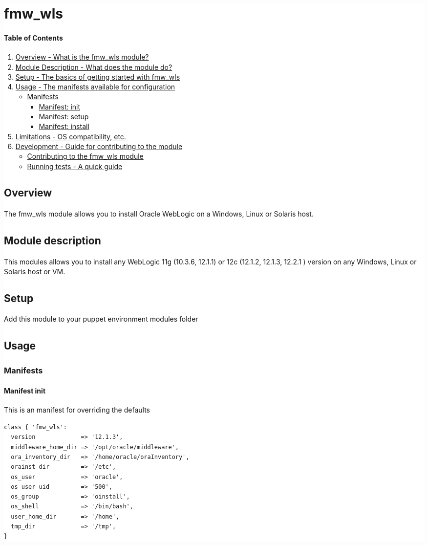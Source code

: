 # fmw_wls

#### Table of Contents

1. [Overview - What is the fmw_wls module?](#overview)
2. [Module Description - What does the module do?](#module-description)
3. [Setup - The basics of getting started with fmw_wls](#setup)
4. [Usage - The manifests available for configuration](#usage)
    * [Manifests](#manifests)
        * [Manifest: init](#manifest-init)
        * [Manifest: setup](#manifest-setup)
        * [Manifest: install](#manifest-install)
5. [Limitations - OS compatibility, etc.](#limitations)
6. [Development - Guide for contributing to the module](#development)
    * [Contributing to the fmw_wls module](#contributing)
    * [Running tests - A quick guide](#running-tests)

## Overview

The fmw_wls module allows you to install Oracle WebLogic on a Windows, Linux or Solaris host.

## Module description

This modules allows you to install any WebLogic 11g (10.3.6, 12.1.1) or 12c (12.1.2, 12.1.3, 12.2.1 ) version on any Windows, Linux or Solaris host or VM.

## Setup

Add this module to your puppet environment modules folder

## Usage

### Manifests

#### Manifest init

This is an manifest for overriding the defaults

    class { 'fmw_wls':
      version             => '12.1.3',
      middleware_home_dir => '/opt/oracle/middleware',
      ora_inventory_dir   => '/home/oracle/oraInventory',
      orainst_dir         => '/etc',
      os_user             => 'oracle',
      os_user_uid         => '500',
      os_group            => 'oinstall',
      os_shell            => '/bin/bash',
      user_home_dir       => '/home',
      tmp_dir             => '/tmp',
    }
